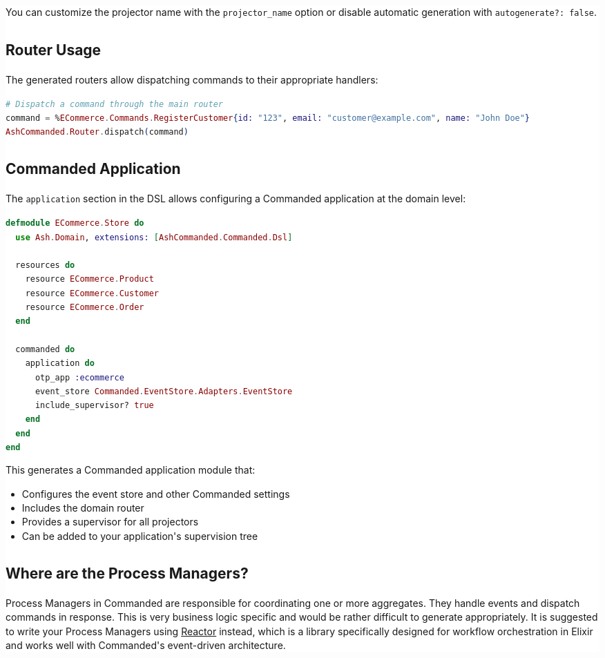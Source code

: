You can customize the projector name with the `projector_name` option or disable automatic generation with `autogenerate?: false`.

## Router Usage

The generated routers allow dispatching commands to their appropriate handlers:

```elixir
# Dispatch a command through the main router
command = %ECommerce.Commands.RegisterCustomer{id: "123", email: "customer@example.com", name: "John Doe"}
AshCommanded.Router.dispatch(command)
```

## Commanded Application

The `application` section in the DSL allows configuring a Commanded application at the domain level:

```elixir
defmodule ECommerce.Store do
  use Ash.Domain, extensions: [AshCommanded.Commanded.Dsl]

  resources do
    resource ECommerce.Product
    resource ECommerce.Customer
    resource ECommerce.Order
  end

  commanded do
    application do
      otp_app :ecommerce
      event_store Commanded.EventStore.Adapters.EventStore
      include_supervisor? true
    end
  end
end
```

This generates a Commanded application module that:
- Configures the event store and other Commanded settings
- Includes the domain router
- Provides a supervisor for all projectors
- Can be added to your application's supervision tree

## Where are the Process Managers?

Process Managers in Commanded are responsible for coordinating one or more aggregates. They handle events and dispatch commands in response. This is very business logic specific and would be rather difficult to generate appropriately. It is suggested to write your Process Managers using [Reactor](https://hexdocs.pm/reactor/readme.html) instead, which is a library specifically designed for workflow orchestration in Elixir and works well with Commanded's event-driven architecture.


